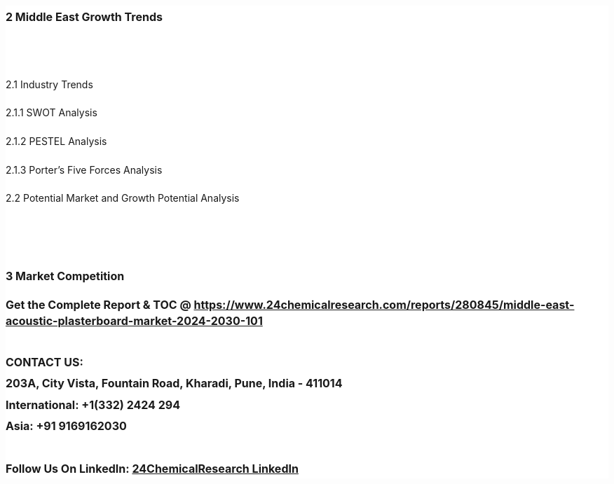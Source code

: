<h2><span style="font-size:16px"><strong>2 Middle East Growth Trends&nbsp;&nbsp; &nbsp;</strong></span></h2><br />
<br />
<p>2.1 Industry Trends&nbsp;&nbsp; &nbsp;<br /><br />
2.1.1 SWOT Analysis&nbsp;&nbsp; &nbsp;<br /><br />
2.1.2 PESTEL Analysis&nbsp;&nbsp; &nbsp;<br /><br />
2.1.3 Porter&rsquo;s Five Forces Analysis&nbsp;&nbsp; &nbsp;<br /><br />
2.2 Potential Market and Growth Potential Analysis&nbsp;&nbsp; &nbsp;</p><br />
<br />
<h2><span style="font-size:16px"><strong>3 Market Competition</p><div><b>Get the Complete Report & TOC @ 
            <a href="https://www.24chemicalresearch.com/reports/280845/middle-east-acoustic-plasterboard-market-2024-2030-101">
            https://www.24chemicalresearch.com/reports/280845/middle-east-acoustic-plasterboard-market-2024-2030-101</a></b></div><br><b>CONTACT US:</b><br>
            203A, City Vista, Fountain Road, Kharadi, Pune, India - 411014<br>
            International: +1(332) 2424 294<br>
            Asia: +91 9169162030 <br><br>
            Follow Us On LinkedIn: <a href="https://www.linkedin.com/company/24chemicalresearch/">24ChemicalResearch LinkedIn</a>